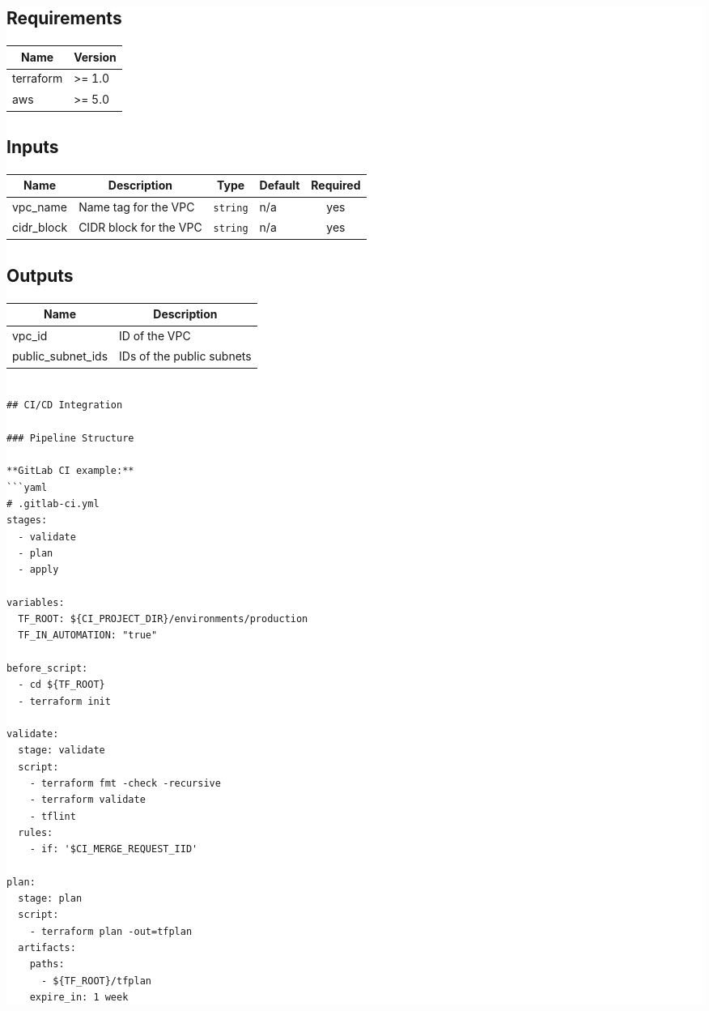## Requirements

| Name | Version |
|------|---------|
| terraform | >= 1.0 |
| aws | >= 5.0 |

## Inputs

| Name | Description | Type | Default | Required |
|------|-------------|------|---------|:--------:|
| vpc_name | Name tag for the VPC | `string` | n/a | yes |
| cidr_block | CIDR block for the VPC | `string` | n/a | yes |

## Outputs

| Name | Description |
|------|-------------|
| vpc_id | ID of the VPC |
| public_subnet_ids | IDs of the public subnets |
```

## CI/CD Integration

### Pipeline Structure

**GitLab CI example:**
```yaml
# .gitlab-ci.yml
stages:
  - validate
  - plan
  - apply

variables:
  TF_ROOT: ${CI_PROJECT_DIR}/environments/production
  TF_IN_AUTOMATION: "true"

before_script:
  - cd ${TF_ROOT}
  - terraform init

validate:
  stage: validate
  script:
    - terraform fmt -check -recursive
    - terraform validate
    - tflint
  rules:
    - if: '$CI_MERGE_REQUEST_IID'

plan:
  stage: plan
  script:
    - terraform plan -out=tfplan
  artifacts:
    paths:
      - ${TF_ROOT}/tfplan
    expire_in: 1 week
```